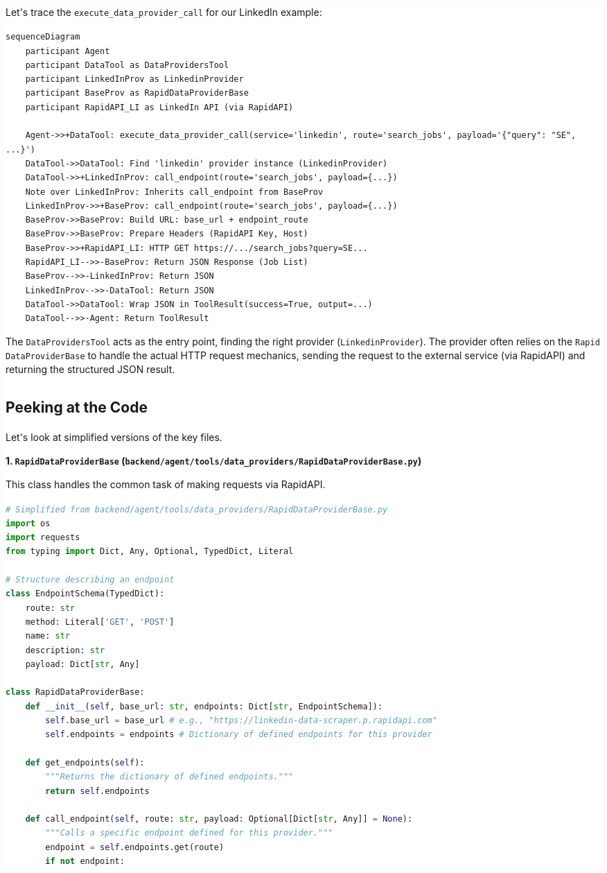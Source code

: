 Let's trace the `execute_data_provider_call` for our LinkedIn example:

```mermaid
sequenceDiagram
    participant Agent
    participant DataTool as DataProvidersTool
    participant LinkedInProv as LinkedinProvider
    participant BaseProv as RapidDataProviderBase
    participant RapidAPI_LI as LinkedIn API (via RapidAPI)

    Agent->>+DataTool: execute_data_provider_call(service='linkedin', route='search_jobs', payload='{"query": "SE", ...}')
    DataTool->>DataTool: Find 'linkedin' provider instance (LinkedinProvider)
    DataTool->>+LinkedInProv: call_endpoint(route='search_jobs', payload={...})
    Note over LinkedInProv: Inherits call_endpoint from BaseProv
    LinkedInProv->>+BaseProv: call_endpoint(route='search_jobs', payload={...})
    BaseProv->>BaseProv: Build URL: base_url + endpoint_route
    BaseProv->>BaseProv: Prepare Headers (RapidAPI Key, Host)
    BaseProv->>+RapidAPI_LI: HTTP GET https://.../search_jobs?query=SE...
    RapidAPI_LI-->>-BaseProv: Return JSON Response (Job List)
    BaseProv-->>-LinkedInProv: Return JSON
    LinkedInProv-->>-DataTool: Return JSON
    DataTool->>DataTool: Wrap JSON in ToolResult(success=True, output=...)
    DataTool-->>-Agent: Return ToolResult
```

The `DataProvidersTool` acts as the entry point, finding the right provider (`LinkedinProvider`). The provider often relies on the `RapidDataProviderBase` to handle the actual HTTP request mechanics, sending the request to the external service (via RapidAPI) and returning the structured JSON result.

## Peeking at the Code

Let's look at simplified versions of the key files.

**1. `RapidDataProviderBase` (`backend/agent/tools/data_providers/RapidDataProviderBase.py`)**

This class handles the common task of making requests via RapidAPI.

```python
# Simplified from backend/agent/tools/data_providers/RapidDataProviderBase.py
import os
import requests
from typing import Dict, Any, Optional, TypedDict, Literal

# Structure describing an endpoint
class EndpointSchema(TypedDict):
    route: str
    method: Literal['GET', 'POST']
    name: str
    description: str
    payload: Dict[str, Any]

class RapidDataProviderBase:
    def __init__(self, base_url: str, endpoints: Dict[str, EndpointSchema]):
        self.base_url = base_url # e.g., "https://linkedin-data-scraper.p.rapidapi.com"
        self.endpoints = endpoints # Dictionary of defined endpoints for this provider

    def get_endpoints(self):
        """Returns the dictionary of defined endpoints."""
        return self.endpoints

    def call_endpoint(self, route: str, payload: Optional[Dict[str, Any]] = None):
        """Calls a specific endpoint defined for this provider."""
        endpoint = self.endpoints.get(route)
        if not endpoint:
```